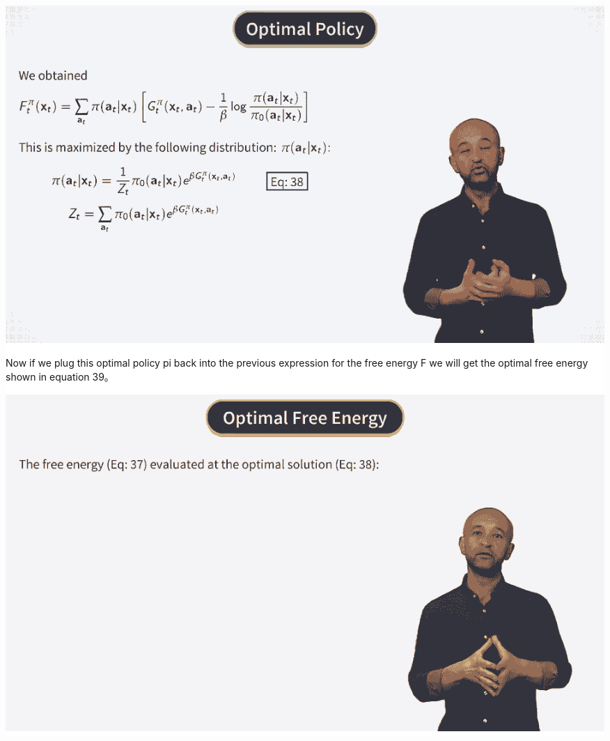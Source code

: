 ![](img/3f3f30b689cc39b29f242a484144d590_10.png)

 Now if we plug this optimal policy pi back into the previous expression for the free energy F we will get the optimal free energy shown in equation 39。



![](img/3f3f30b689cc39b29f242a484144d590_12.png)
